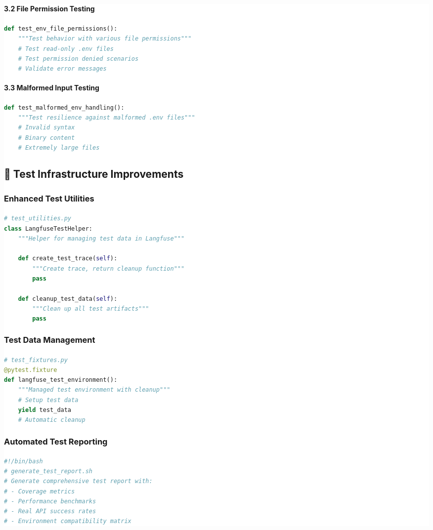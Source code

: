 #### 3.2 File Permission Testing
```python
def test_env_file_permissions():
    """Test behavior with various file permissions"""
    # Test read-only .env files
    # Test permission denied scenarios
    # Validate error messages
```

#### 3.3 Malformed Input Testing
```python
def test_malformed_env_handling():
    """Test resilience against malformed .env files"""
    # Invalid syntax
    # Binary content
    # Extremely large files
```

## 🔧 Test Infrastructure Improvements

### **Enhanced Test Utilities**
```python
# test_utilities.py
class LangfuseTestHelper:
    """Helper for managing test data in Langfuse"""
    
    def create_test_trace(self):
        """Create trace, return cleanup function"""
        pass
    
    def cleanup_test_data(self):
        """Clean up all test artifacts"""
        pass
```

### **Test Data Management**
```python
# test_fixtures.py
@pytest.fixture
def langfuse_test_environment():
    """Managed test environment with cleanup"""
    # Setup test data
    yield test_data
    # Automatic cleanup
```

### **Automated Test Reporting**
```bash
#!/bin/bash
# generate_test_report.sh
# Generate comprehensive test report with:
# - Coverage metrics
# - Performance benchmarks  
# - Real API success rates
# - Environment compatibility matrix
```
